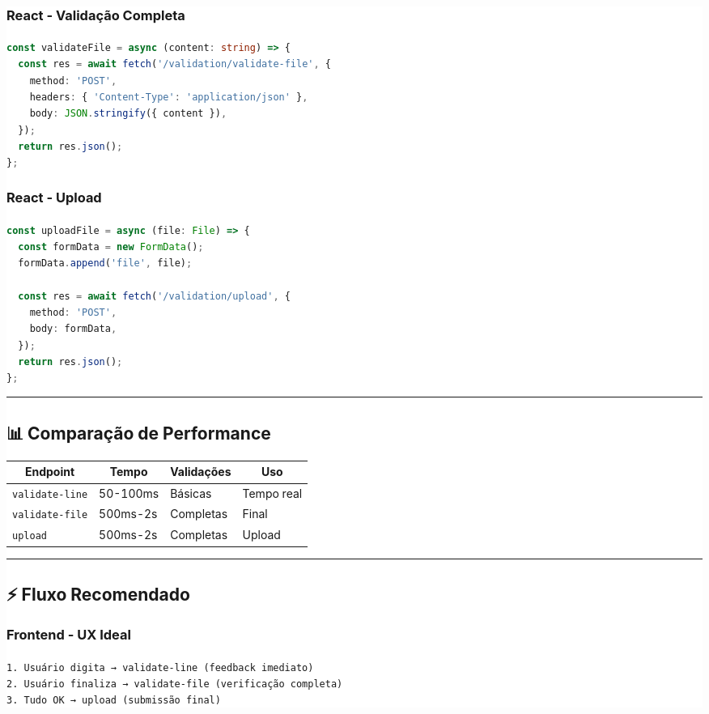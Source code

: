 ### React - Validação Completa

```typescript
const validateFile = async (content: string) => {
  const res = await fetch('/validation/validate-file', {
    method: 'POST',
    headers: { 'Content-Type': 'application/json' },
    body: JSON.stringify({ content }),
  });
  return res.json();
};
```

### React - Upload

```typescript
const uploadFile = async (file: File) => {
  const formData = new FormData();
  formData.append('file', file);

  const res = await fetch('/validation/upload', {
    method: 'POST',
    body: formData,
  });
  return res.json();
};
```

---

## 📊 Comparação de Performance

| Endpoint        | Tempo    | Validações | Uso        |
| --------------- | -------- | ---------- | ---------- |
| `validate-line` | 50-100ms | Básicas    | Tempo real |
| `validate-file` | 500ms-2s | Completas  | Final      |
| `upload`        | 500ms-2s | Completas  | Upload     |

---

## ⚡ Fluxo Recomendado

### Frontend - UX Ideal

```
1. Usuário digita → validate-line (feedback imediato)
2. Usuário finaliza → validate-file (verificação completa)
3. Tudo OK → upload (submissão final)
```
